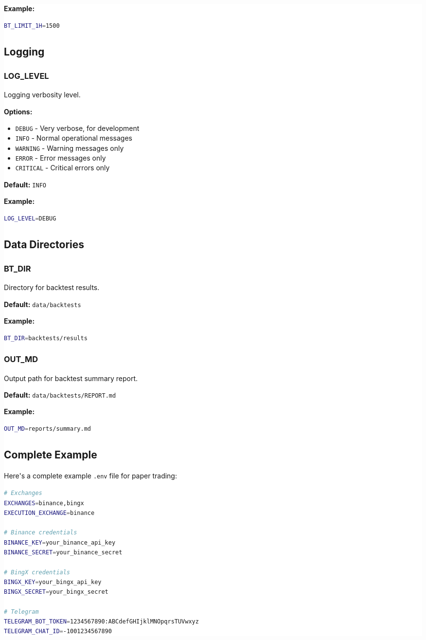 **Example:**
```bash
BT_LIMIT_1H=1500
```

## Logging

### LOG_LEVEL
Logging verbosity level.

**Options:**
- `DEBUG` - Very verbose, for development
- `INFO` - Normal operational messages
- `WARNING` - Warning messages only
- `ERROR` - Error messages only
- `CRITICAL` - Critical errors only

**Default:** `INFO`

**Example:**
```bash
LOG_LEVEL=DEBUG
```

## Data Directories

### BT_DIR
Directory for backtest results.

**Default:** `data/backtests`

**Example:**
```bash
BT_DIR=backtests/results
```

### OUT_MD
Output path for backtest summary report.

**Default:** `data/backtests/REPORT.md`

**Example:**
```bash
OUT_MD=reports/summary.md
```

## Complete Example

Here's a complete example `.env` file for paper trading:

```bash
# Exchanges
EXCHANGES=binance,bingx
EXECUTION_EXCHANGE=binance

# Binance credentials
BINANCE_KEY=your_binance_api_key
BINANCE_SECRET=your_binance_secret

# BingX credentials  
BINGX_KEY=your_bingx_api_key
BINGX_SECRET=your_bingx_secret

# Telegram
TELEGRAM_BOT_TOKEN=1234567890:ABCdefGHIjklMNOpqrsTUVwxyz
TELEGRAM_CHAT_ID=-1001234567890

```